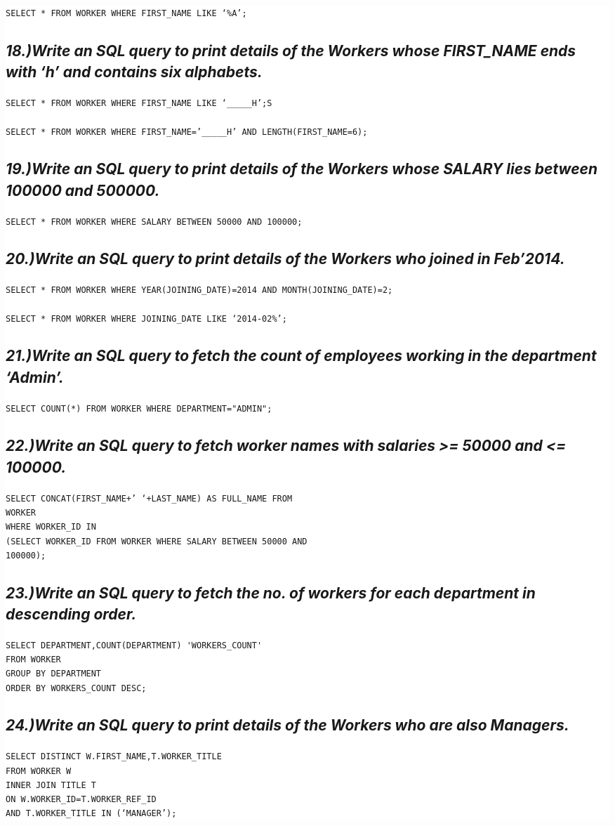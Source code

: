 
    SELECT * FROM WORKER WHERE FIRST_NAME LIKE ‘%A’;

## *18.)Write an SQL query to print details of the Workers whose FIRST_NAME ends with ‘h’ and contains six alphabets.* ## 

    SELECT * FROM WORKER WHERE FIRST_NAME LIKE ‘_____H’;S

    SELECT * FROM WORKER WHERE FIRST_NAME=’_____H’ AND LENGTH(FIRST_NAME=6);

## *19.)Write an SQL query to print details of the Workers whose SALARY lies between 100000 and 500000.* ## 

    SELECT * FROM WORKER WHERE SALARY BETWEEN 50000 AND 100000;

## *20.)Write an SQL query to print details of the Workers who joined in Feb’2014.* ##

    SELECT * FROM WORKER WHERE YEAR(JOINING_DATE)=2014 AND MONTH(JOINING_DATE)=2; 

    SELECT * FROM WORKER WHERE JOINING_DATE LIKE ‘2014-02%’;

## *21.)Write an SQL query to fetch the count of employees working in the department ‘Admin’.* ## 

    SELECT COUNT(*) FROM WORKER WHERE DEPARTMENT="ADMIN";

## *22.)Write an SQL query to fetch worker names with salaries >= 50000 and <= 100000.* ## 

    SELECT CONCAT(FIRST_NAME+’ ‘+LAST_NAME) AS FULL_NAME FROM      
    WORKER
    WHERE WORKER_ID IN
    (SELECT WORKER_ID FROM WORKER WHERE SALARY BETWEEN 50000 AND   
    100000);

## *23.)Write an SQL query to fetch the no. of workers for each department in descending order.* ## 

    SELECT DEPARTMENT,COUNT(DEPARTMENT) 'WORKERS_COUNT'
    FROM WORKER
    GROUP BY DEPARTMENT
    ORDER BY WORKERS_COUNT DESC;

## *24.)Write an SQL query to print details of the Workers who are also Managers.* ## 

    SELECT DISTINCT W.FIRST_NAME,T.WORKER_TITLE
    FROM WORKER W
    INNER JOIN TITLE T
    ON W.WORKER_ID=T.WORKER_REF_ID
    AND T.WORKER_TITLE IN (‘MANAGER’);
